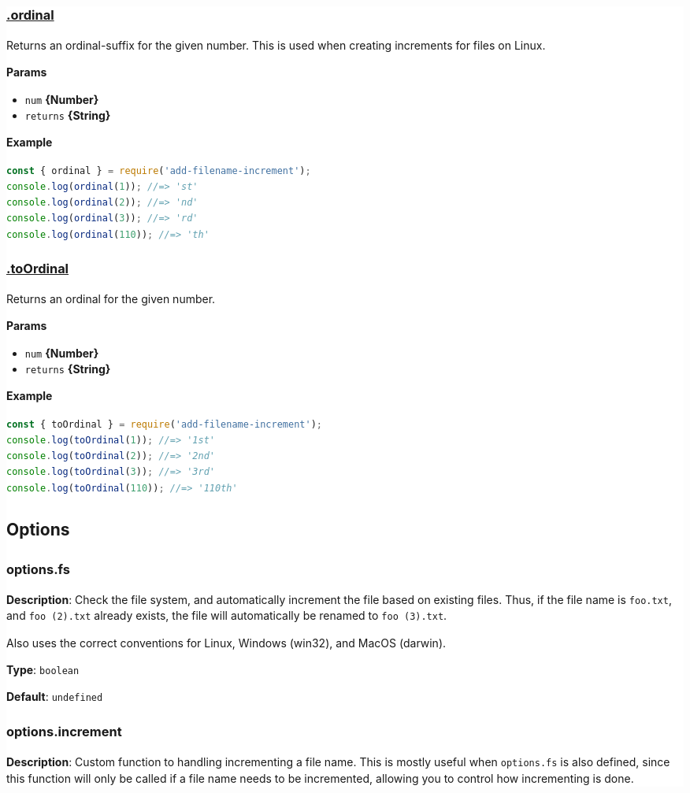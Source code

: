 ### [.ordinal](index.js#L166)

Returns an ordinal-suffix for the given number. This is used when creating increments for files on Linux.

**Params**

* `num` **{Number}**
* `returns` **{String}**

**Example**

```js
const { ordinal } = require('add-filename-increment');
console.log(ordinal(1)); //=> 'st'
console.log(ordinal(2)); //=> 'nd'
console.log(ordinal(3)); //=> 'rd'
console.log(ordinal(110)); //=> 'th'
```

### [.toOrdinal](index.js#L184)

Returns an ordinal for the given number.

**Params**

* `num` **{Number}**
* `returns` **{String}**

**Example**

```js
const { toOrdinal } = require('add-filename-increment');
console.log(toOrdinal(1)); //=> '1st'
console.log(toOrdinal(2)); //=> '2nd'
console.log(toOrdinal(3)); //=> '3rd'
console.log(toOrdinal(110)); //=> '110th'
```

## Options

### options.fs

**Description**: Check the file system, and automatically increment the file based on existing files. Thus, if the file name is `foo.txt`, and `foo (2).txt` already exists, the file will automatically be renamed to `foo (3).txt`.

Also uses the correct conventions for Linux, Windows (win32), and MacOS (darwin).

**Type**: `boolean`

**Default**: `undefined`

### options.increment

**Description**: Custom function to handling incrementing a file name. This is mostly useful when `options.fs` is also defined, since this function will only be called if a file name needs to be incremented, allowing you to control how incrementing is done.
